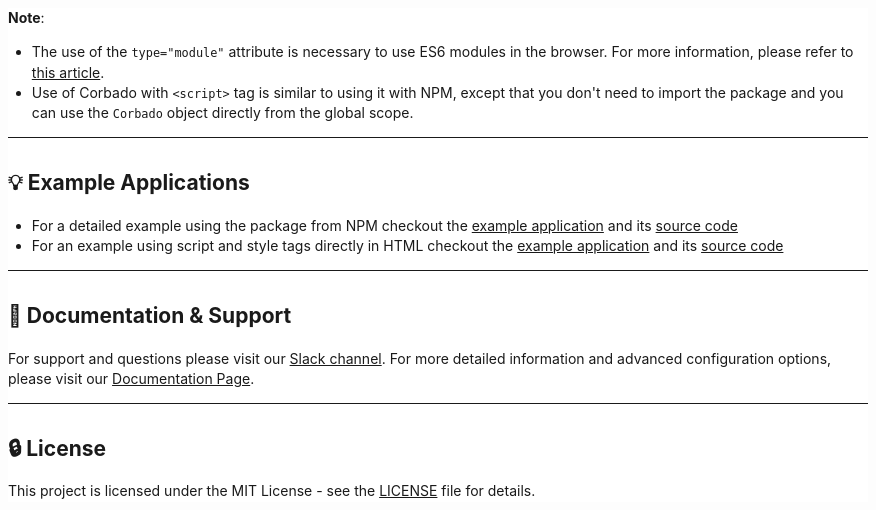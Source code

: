 **Note**:

- The use of the `type="module"` attribute is necessary to use ES6 modules in the browser. For more information, please refer to [this article](https://developer.mozilla.org/en-US/docs/Web/JavaScript/Guide/Modules).
- Use of Corbado with `<script>` tag is similar to using it with NPM, except that you don't need to import the package and you can use the `Corbado` object directly from the global scope.

---

## 💡 Example Applications

- For a detailed example using the package from NPM checkout the [example application](https://web-js.demo.corbado.io/src/pages/auth.html) and its [source code](https://github.com/corbado/javascript/tree/main/examples/web-js)
- For an example using script and style tags directly in HTML checkout the [example application](https://web-js-script.demo.corbado.io) and its [source code](https://github.com/corbado/javascript/tree/main/examples/web-js-script)

---

## 📄 Documentation & Support

For support and questions please visit our [Slack channel](https://join.slack.com/t/corbado/shared_invite/zt-1b7867yz8-V~Xr~ngmSGbt7IA~g16ZsQ).
For more detailed information and advanced configuration options, please visit our [Documentation Page](https://docs.corbado.com/frontend-integration/vanilla-js).

---

## 🔒 License

This project is licensed under the MIT License - see the [LICENSE](https://github.com/corbado/javascript/blob/main/LICENSE) file for details.

